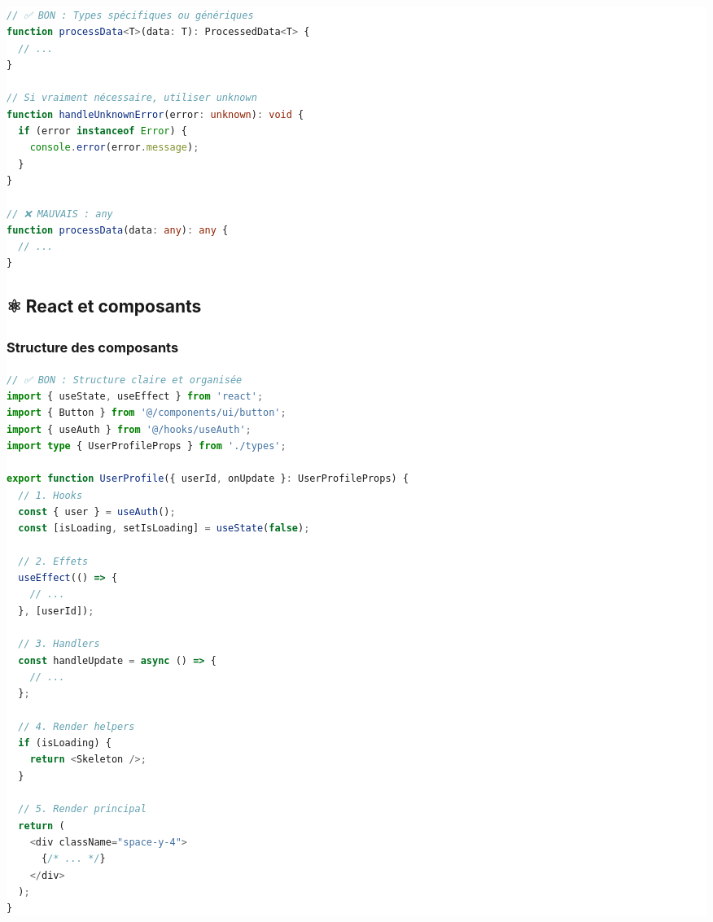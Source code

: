 ```typescript
// ✅ BON : Types spécifiques ou génériques
function processData<T>(data: T): ProcessedData<T> {
  // ...
}

// Si vraiment nécessaire, utiliser unknown
function handleUnknownError(error: unknown): void {
  if (error instanceof Error) {
    console.error(error.message);
  }
}

// ❌ MAUVAIS : any
function processData(data: any): any {
  // ...
}
```

## ⚛️ React et composants

### Structure des composants

```typescript
// ✅ BON : Structure claire et organisée
import { useState, useEffect } from 'react';
import { Button } from '@/components/ui/button';
import { useAuth } from '@/hooks/useAuth';
import type { UserProfileProps } from './types';

export function UserProfile({ userId, onUpdate }: UserProfileProps) {
  // 1. Hooks
  const { user } = useAuth();
  const [isLoading, setIsLoading] = useState(false);

  // 2. Effets
  useEffect(() => {
    // ...
  }, [userId]);

  // 3. Handlers
  const handleUpdate = async () => {
    // ...
  };

  // 4. Render helpers
  if (isLoading) {
    return <Skeleton />;
  }

  // 5. Render principal
  return (
    <div className="space-y-4">
      {/* ... */}
    </div>
  );
}
```
